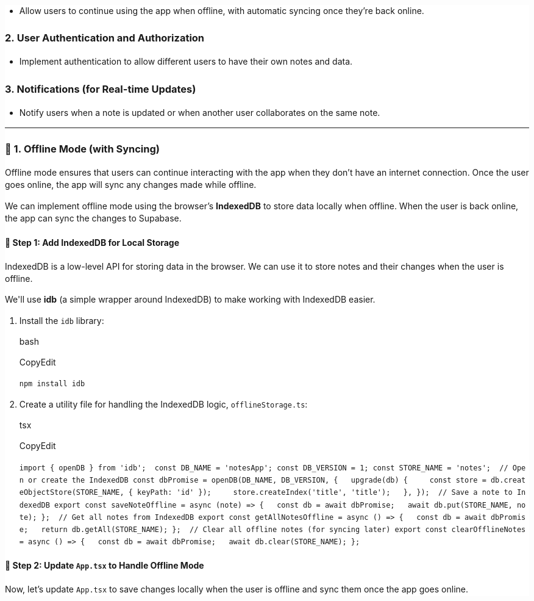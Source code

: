 - Allow users to continue using the app when offline, with automatic syncing once they’re back online.
    

### 2. **User Authentication and Authorization**

- Implement authentication to allow different users to have their own notes and data.
    

### 3. **Notifications (for Real-time Updates)**

- Notify users when a note is updated or when another user collaborates on the same note.
    

---

### 🧩 1. **Offline Mode (with Syncing)**

Offline mode ensures that users can continue interacting with the app when they don’t have an internet connection. Once the user goes online, the app will sync any changes made while offline.

We can implement offline mode using the browser’s **IndexedDB** to store data locally when offline. When the user is back online, the app can sync the changes to Supabase.

#### 🔧 Step 1: Add IndexedDB for Local Storage

IndexedDB is a low-level API for storing data in the browser. We can use it to store notes and their changes when the user is offline.

We'll use **idb** (a simple wrapper around IndexedDB) to make working with IndexedDB easier.

1. Install the `idb` library:
    
    bash
    
    CopyEdit
    
    `npm install idb`
    
2. Create a utility file for handling the IndexedDB logic, `offlineStorage.ts`:
    
    tsx
    
    CopyEdit
    
    `import { openDB } from 'idb';  const DB_NAME = 'notesApp'; const DB_VERSION = 1; const STORE_NAME = 'notes';  // Open or create the IndexedDB const dbPromise = openDB(DB_NAME, DB_VERSION, {   upgrade(db) {     const store = db.createObjectStore(STORE_NAME, { keyPath: 'id' });     store.createIndex('title', 'title');   }, });  // Save a note to IndexedDB export const saveNoteOffline = async (note) => {   const db = await dbPromise;   await db.put(STORE_NAME, note); };  // Get all notes from IndexedDB export const getAllNotesOffline = async () => {   const db = await dbPromise;   return db.getAll(STORE_NAME); };  // Clear all offline notes (for syncing later) export const clearOfflineNotes = async () => {   const db = await dbPromise;   await db.clear(STORE_NAME); };`
    

#### 🔧 Step 2: Update `App.tsx` to Handle Offline Mode

Now, let’s update `App.tsx` to save changes locally when the user is offline and sync them once the app goes online.
